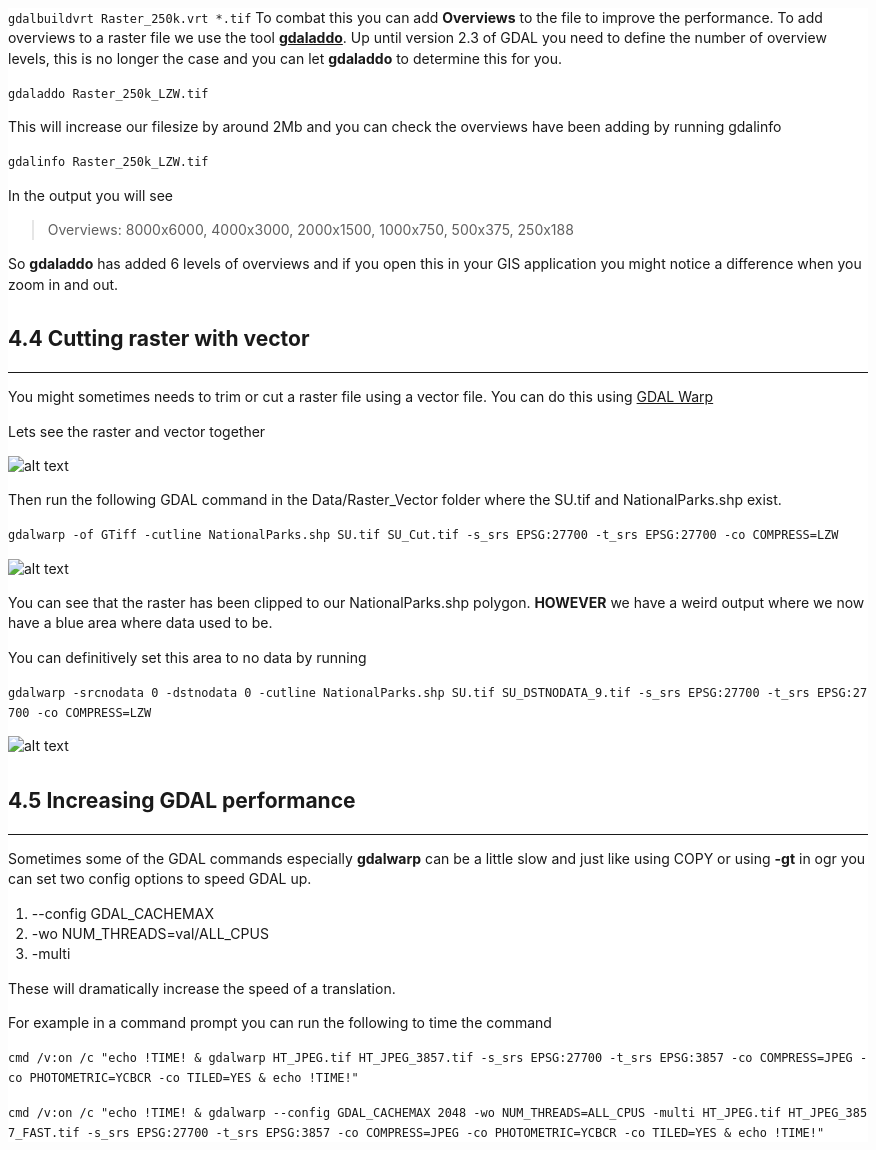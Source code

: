 ```gdalbuildvrt Raster_250k.vrt *.tif```
To combat this you can add __Overviews__ to the file to improve the performance. To add overviews to a raster file we use the tool [__gdaladdo__](https://gdal.org/programs/gdaladdo.html). Up until version 2.3 of GDAL you need to define the number of overview levels, this is no longer the case and you can let __gdaladdo__ to determine this for you.

```gdaladdo Raster_250k_LZW.tif```

This will increase our filesize by around 2Mb and you can check the overviews have been adding by running gdalinfo

```gdalinfo Raster_250k_LZW.tif```

In the output you will see

>Overviews: 8000x6000, 4000x3000, 2000x1500, 1000x750, 500x375, 250x188

So __gdaladdo__ has added 6 levels of overviews and if you open this in your GIS application you might notice a difference when you zoom in and out.

## 4.4 Cutting raster with vector   
---
You might sometimes needs to trim or cut a raster file using a vector file. You can do this using [GDAL Warp](https://gdal.org/programs/gdalwarp.html#gdalwarp)

Lets see the raster and vector together

![alt text](../Images/RasterCut1.PNG "RasterCut1")

Then run the following GDAL command in the Data/Raster_Vector folder where the SU.tif and NationalParks.shp exist.

```gdalwarp -of GTiff -cutline NationalParks.shp SU.tif SU_Cut.tif -s_srs EPSG:27700 -t_srs EPSG:27700 -co COMPRESS=LZW```

![alt text](../Images/RasterCut2.PNG "RasterCut2")

You can see that the raster has been clipped to our NationalParks.shp polygon. **HOWEVER** we have a weird output where we now have a blue area where data used to be. 

You can definitively set this area to no data by running 

```gdalwarp -srcnodata 0 -dstnodata 0 -cutline NationalParks.shp SU.tif SU_DSTNODATA_9.tif -s_srs EPSG:27700 -t_srs EPSG:27700 -co COMPRESS=LZW```

![alt text](../Images/RasterCut3.PNG "RasterCut3")

## 4.5 Increasing GDAL performance
---
Sometimes some of the GDAL commands especially __gdalwarp__ can be a little slow and just like using COPY or using __-gt__ in ogr you can set two config options to speed GDAL up.

1. --config GDAL_CACHEMAX
2. -wo NUM_THREADS=val/ALL_CPUS
3. -multi

These will dramatically increase the speed of a translation.

For example in a command prompt you can run the following to time the command

```cmd /v:on /c "echo !TIME! & gdalwarp HT_JPEG.tif HT_JPEG_3857.tif -s_srs EPSG:27700 -t_srs EPSG:3857 -co COMPRESS=JPEG -co PHOTOMETRIC=YCBCR -co TILED=YES & echo !TIME!"```


```cmd /v:on /c "echo !TIME! & gdalwarp --config GDAL_CACHEMAX 2048 -wo NUM_THREADS=ALL_CPUS -multi HT_JPEG.tif HT_JPEG_3857_FAST.tif -s_srs EPSG:27700 -t_srs EPSG:3857 -co COMPRESS=JPEG -co PHOTOMETRIC=YCBCR -co TILED=YES & echo !TIME!"```

```